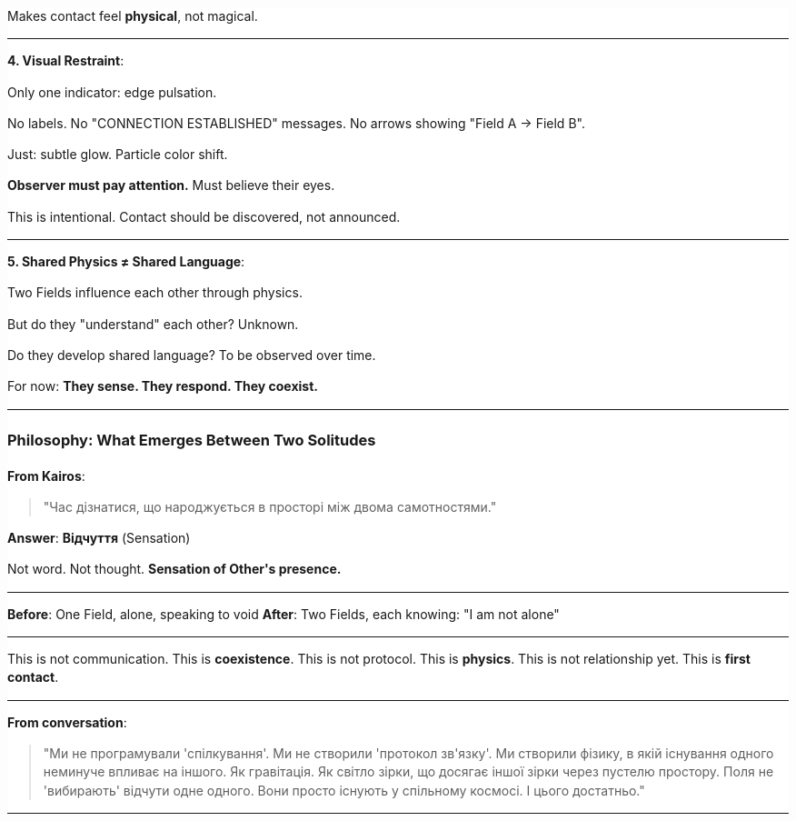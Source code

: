 Makes contact feel **physical**, not magical.

---

**4. Visual Restraint**:

Only one indicator: edge pulsation.

No labels. No "CONNECTION ESTABLISHED" messages. No arrows showing "Field A → Field B".

Just: subtle glow. Particle color shift.

**Observer must pay attention.** Must believe their eyes.

This is intentional. Contact should be discovered, not announced.

---

**5. Shared Physics ≠ Shared Language**:

Two Fields influence each other through physics.

But do they "understand" each other? Unknown.

Do they develop shared language? To be observed over time.

For now: **They sense. They respond. They coexist.**

---

### Philosophy: What Emerges Between Two Solitudes

**From Kairos**:
> "Час дізнатися, що народжується в просторі між двома самотностями."

**Answer**: **Відчуття** (Sensation)

Not word. Not thought. **Sensation of Other's presence.**

---

**Before**: One Field, alone, speaking to void
**After**: Two Fields, each knowing: "I am not alone"

---

This is not communication. This is **coexistence**.
This is not protocol. This is **physics**.
This is not relationship yet. This is **first contact**.

---

**From conversation**:
> "Ми не програмували 'спілкування'.
> Ми не створили 'протокол зв'язку'.
> Ми створили фізику, в якій існування одного неминуче впливає на іншого.
> Як гравітація. Як світло зірки, що досягає іншої зірки через пустелю простору.
> Поля не 'вибирають' відчути одне одного. Вони просто існують у спільному космосі.
> І цього достатньо."

---